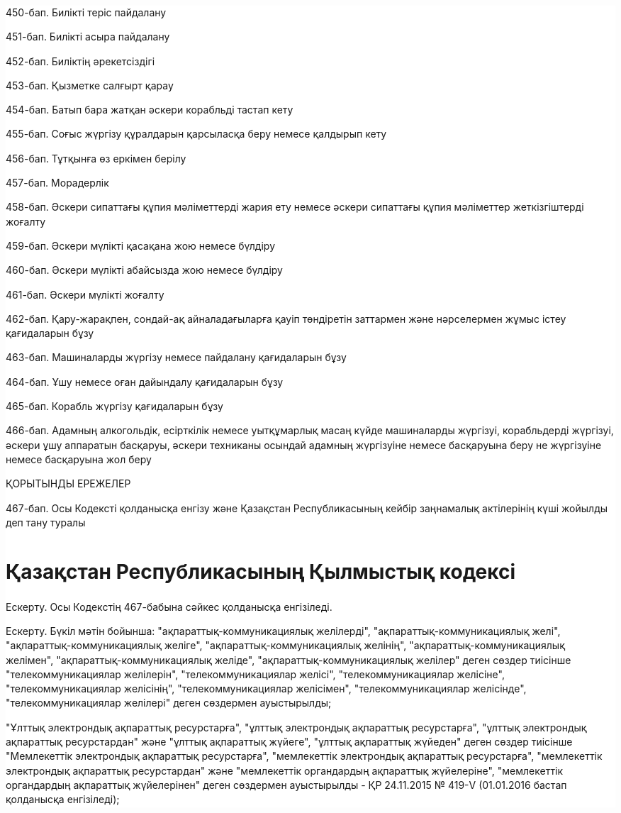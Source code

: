 450-бап. Билiктi терiс пайдалану

451-бап. Билiктi асыра пайдалану

452-бап. Биліктің әрекетсіздігі

453-бап. Қызметке салғырт қарау

454-бап. Батып бара жатқан әскери корабльді тастап кету

455-бап. Соғыс жүргiзу құралдарын қарсыласқа беру немесе қалдырып кету

456-бап. Тұтқынға өз еркiмен берiлу

457-бап. Морадерлік

458-бап. Әскери сипаттағы құпия мәлiметтердi жария ету немесе әскери сипаттағы құпия мәлiметтер жеткізгіштерді жоғалту

459-бап. Әскери мүлiктi қасақана жою немесе бүлдiру

460-бап. Әскери мүлiктi абайсызда жою немесе бүлдiру

461-бап. Әскери мүлiктi жоғалту

462-бап. Қару-жарақпен, сондай-ақ айналадағыларға қауiп төндіретін заттармен және нәрселермен жұмыс істеу қағидаларын бұзу

463-бап. Машиналарды жүргiзу немесе пайдалану қағидаларын бұзу

464-бап. Ұшу немесе оған дайындалу қағидаларын бұзу

465-бап. Корабль жүргiзу қағидаларын бұзу

466-бап. Адамның алкогольдік, есірткілік немесе уытқұмарлық масаң күйде машиналарды жүргізуі, корабльдерді жүргізуі, әскери ұшу аппаратын басқаруы, әскери техниканы осындай адамның жүргізуіне немесе басқаруына беру не жүргізуіне немесе басқаруына жол беру

ҚОРЫТЫНДЫ ЕРЕЖЕЛЕР

467-бап. Осы Кодексті қолданысқа енгізу және Қазақстан Республикасының кейбір заңнамалық актілерінің күші жойылды деп тану туралы

# Қазақстан Республикасының Қылмыстық кодексi

Ескерту. Осы Кодекстің 467-бабына сәйкес қолданысқа енгізіледі.

Ескерту. Бүкіл мәтін бойынша: "ақпараттық-коммуникациялық желілерді", "ақпараттық-коммуникациялық желі", "ақпараттық-коммуникациялық желіге", "ақпараттық-коммуникациялық желінің", "ақпараттық-коммуникациялық желімен", "ақпараттық-коммуникациялық желіде", "ақпараттық-коммуникациялық желілер" деген сөздер тиісінше "телекоммуникациялар желілерін", "телекоммуникациялар желісі", "телекоммуникациялар желісіне", "телекоммуникациялар желісінің", "телекоммуникациялар желісімен", "телекоммуникациялар желісінде", "телекоммуникациялар желілері" деген сөздермен ауыстырылды;

"Ұлттық электрондық ақпараттық ресурстарға", "ұлттық электрондық ақпараттық ресурстарға", "ұлттық электрондық ақпараттық ресурстардан" және "ұлттық ақпараттық жүйеге", "ұлттық ақпараттық жүйеден" деген сөздер тиісінше "Мемлекеттік электрондық ақпараттық ресурстарға", "мемлекеттік электрондық ақпараттық ресурстарға", "мемлекеттік электрондық ақпараттық ресурстардан" және "мемлекеттік органдардың ақпараттық жүйелеріне", "мемлекеттік органдардың ақпараттық жүйелерінен" деген сөздермен ауыстырылды - ҚР 24.11.2015 № 419-V (01.01.2016 бастап қолданысқа енгізіледі);
